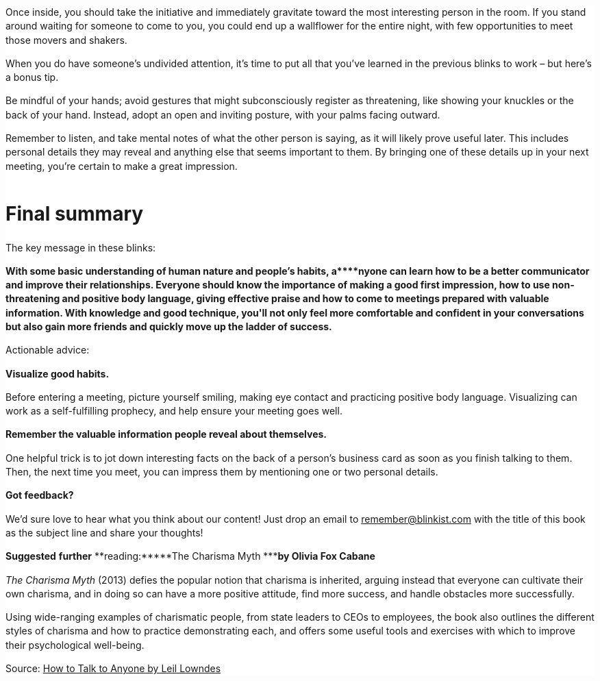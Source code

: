 Once inside, you should take the initiative and immediately gravitate toward the most interesting person in the room. If you stand around waiting for someone to come to you, you could end up a wallflower for the entire night, with few opportunities to meet those movers and shakers.

When you do have someone’s undivided attention, it’s time to put all that you’ve learned in the previous blinks to work – but here’s a bonus tip.

Be mindful of your hands; avoid gestures that might subconsciously register as threatening, like showing your knuckles or the back of your hand. Instead, adopt an open and inviting posture, with your palms facing outward.

Remember to listen, and take mental notes of what the other person is saying, as it will likely prove useful later. This includes personal details they may reveal and anything else that seems important to them. By bringing one of these details up in your next meeting, you’re certain to make a great impression.

# Final summary

The key message in these blinks:

**With some basic understanding of human nature and people’s habits, a****nyone can learn how to be a better communicator and improve their relationships. Everyone should know the importance of making a good first impression, how to use non-threatening and positive body language, giving effective praise and how to come to meetings prepared with valuable information. With knowledge and good technique, you'll not only feel more comfortable and confident in your conversations but also gain more friends and quickly move up the ladder of success.**

Actionable advice:

**Visualize good habits.**

Before entering a meeting, picture yourself smiling, making eye contact and practicing positive body language. Visualizing can work as a self-fulfilling prophecy, and help ensure your meeting goes well.

**Remember the valuable information people reveal about themselves.**

One helpful trick is to jot down interesting facts on the back of a person’s business card as soon as you finish talking to them. Then, the next time you meet, you can impress them by mentioning one or two personal details.

**Got feedback?**

We’d sure love to hear what you think about our content! Just drop an email to remember@blinkist.com with the title of this book as the subject line and share your thoughts!

**Suggested** **further** **reading:*****The Charisma Myth *****by Olivia Fox Cabane**

*The Charisma Myth* (2013) defies the popular notion that charisma is inherited, arguing instead that everyone can cultivate their own charisma, and in doing so can have a more positive attitude, find more success, and handle obstacles more successfully.

Using wide-ranging examples of charismatic people, from state leaders to CEOs to employees, the book also outlines the different styles of charisma and how to practice demonstrating each, and offers some useful tools and exercises with which to improve their psychological well-being.


Source: [How to Talk to Anyone by Leil Lowndes](https://www.blinkist.com/en/nc/daily/reader/how-to-talk-to-anyone-en/)